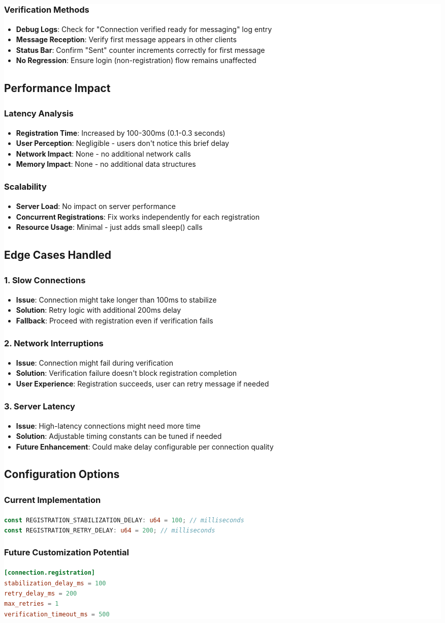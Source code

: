 ### Verification Methods
- **Debug Logs**: Check for "Connection verified ready for messaging" log entry
- **Message Reception**: Verify first message appears in other clients
- **Status Bar**: Confirm "Sent" counter increments correctly for first message
- **No Regression**: Ensure login (non-registration) flow remains unaffected

## Performance Impact

### Latency Analysis
- **Registration Time**: Increased by 100-300ms (0.1-0.3 seconds)
- **User Perception**: Negligible - users don't notice this brief delay
- **Network Impact**: None - no additional network calls
- **Memory Impact**: None - no additional data structures

### Scalability
- **Server Load**: No impact on server performance
- **Concurrent Registrations**: Fix works independently for each registration
- **Resource Usage**: Minimal - just adds small sleep() calls

## Edge Cases Handled

### 1. Slow Connections
- **Issue**: Connection might take longer than 100ms to stabilize
- **Solution**: Retry logic with additional 200ms delay
- **Fallback**: Proceed with registration even if verification fails

### 2. Network Interruptions
- **Issue**: Connection might fail during verification
- **Solution**: Verification failure doesn't block registration completion
- **User Experience**: Registration succeeds, user can retry message if needed

### 3. Server Latency
- **Issue**: High-latency connections might need more time
- **Solution**: Adjustable timing constants can be tuned if needed
- **Future Enhancement**: Could make delay configurable per connection quality

## Configuration Options

### Current Implementation
```rust
const REGISTRATION_STABILIZATION_DELAY: u64 = 100; // milliseconds
const REGISTRATION_RETRY_DELAY: u64 = 200; // milliseconds
```

### Future Customization Potential
```toml
[connection.registration]
stabilization_delay_ms = 100
retry_delay_ms = 200
max_retries = 1
verification_timeout_ms = 500
```
